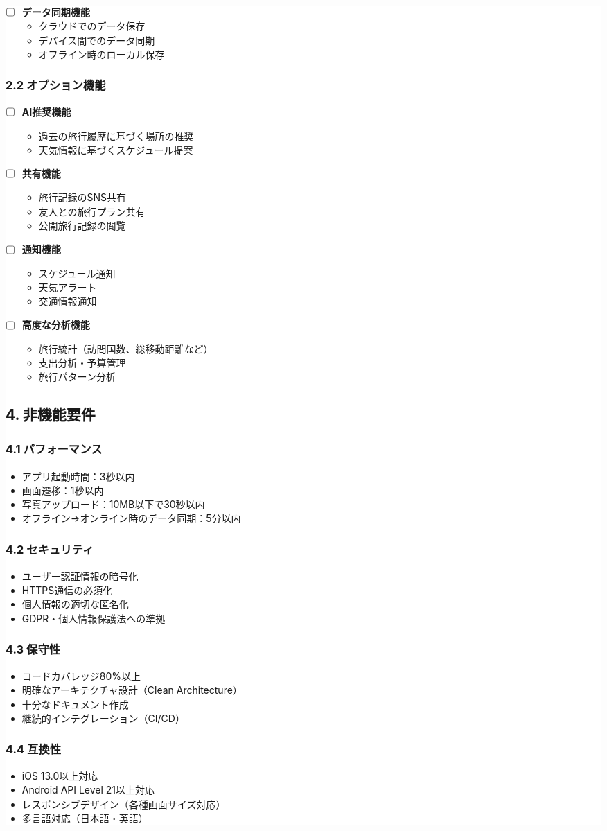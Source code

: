 - [ ] **データ同期機能**
  - クラウドでのデータ保存
  - デバイス間でのデータ同期
  - オフライン時のローカル保存

### 2.2 オプション機能

- [ ] **AI推奨機能**
  - 過去の旅行履歴に基づく場所の推奨
  - 天気情報に基づくスケジュール提案

- [ ] **共有機能**
  - 旅行記録のSNS共有
  - 友人との旅行プラン共有
  - 公開旅行記録の閲覧

- [ ] **通知機能**
  - スケジュール通知
  - 天気アラート
  - 交通情報通知

- [ ] **高度な分析機能**
  - 旅行統計（訪問国数、総移動距離など）
  - 支出分析・予算管理
  - 旅行パターン分析

## 4. 非機能要件

### 4.1 パフォーマンス

- アプリ起動時間：3秒以内
- 画面遷移：1秒以内
- 写真アップロード：10MB以下で30秒以内
- オフライン→オンライン時のデータ同期：5分以内

### 4.2 セキュリティ

- ユーザー認証情報の暗号化
- HTTPS通信の必須化
- 個人情報の適切な匿名化
- GDPR・個人情報保護法への準拠

### 4.3 保守性

- コードカバレッジ80%以上
- 明確なアーキテクチャ設計（Clean Architecture）
- 十分なドキュメント作成
- 継続的インテグレーション（CI/CD）

### 4.4 互換性

- iOS 13.0以上対応
- Android API Level 21以上対応
- レスポンシブデザイン（各種画面サイズ対応）
- 多言語対応（日本語・英語）
